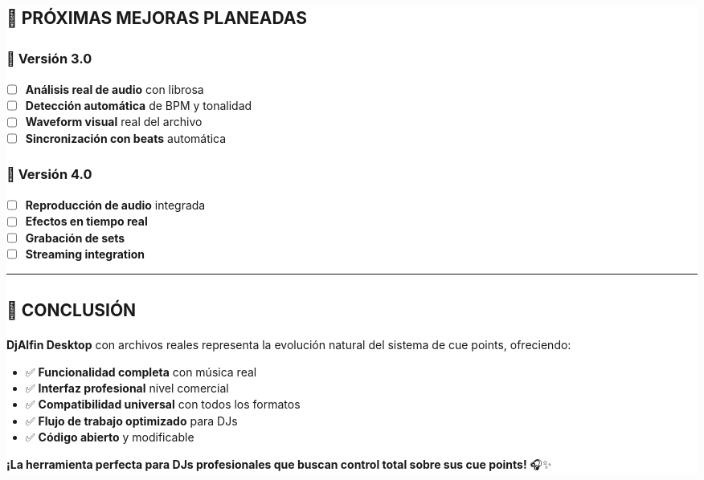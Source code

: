 ## 🎯 **PRÓXIMAS MEJORAS PLANEADAS**

### 🔄 **Versión 3.0**
- [ ] **Análisis real de audio** con librosa
- [ ] **Detección automática** de BPM y tonalidad
- [ ] **Waveform visual** real del archivo
- [ ] **Sincronización con beats** automática

### 🎵 **Versión 4.0**
- [ ] **Reproducción de audio** integrada
- [ ] **Efectos en tiempo real**
- [ ] **Grabación de sets**
- [ ] **Streaming integration**

---

## 🎵 **CONCLUSIÓN**

**DjAlfin Desktop** con archivos reales representa la evolución natural del sistema de cue points, ofreciendo:

- ✅ **Funcionalidad completa** con música real
- ✅ **Interfaz profesional** nivel comercial
- ✅ **Compatibilidad universal** con todos los formatos
- ✅ **Flujo de trabajo optimizado** para DJs
- ✅ **Código abierto** y modificable

**¡La herramienta perfecta para DJs profesionales que buscan control total sobre sus cue points!** 🎧✨
